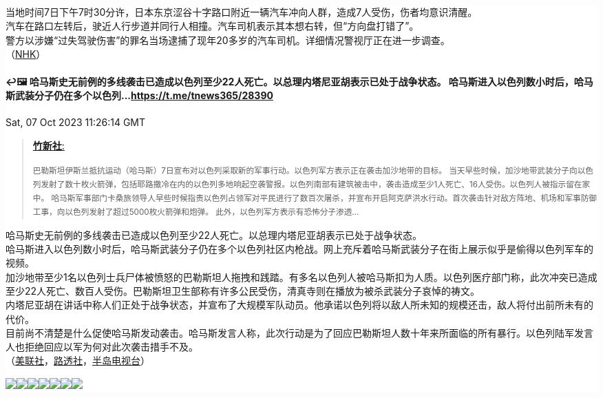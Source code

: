 <p>当地时间7日下午7时30分许，日本东京涩谷十字路口附近一辆汽车冲向人群，造成7人受伤，伤者均意识清醒。<br>汽车在路口左转后，驶近人行步道并同行人相撞。汽车司机表示其本想右转，但“方向盘打错了”。<br>警方以涉嫌“过失驾驶伤害”的罪名当场逮捕了现年20多岁的汽车司机。详细情况警视厅正在进一步调查。<br>（<a href="https://www3.nhk.or.jp/news/html/20231007/k10014218801000.html" target="_blank" rel="noopener" onclick="return confirm('Open this link?\n\n'+this.href);">NHK</a>）</p> <video src="https://cdn5.telegram-cdn.org/file/d0c1e832ce.mp4?token=XwtRqq21nfNPnZtIRepJBgHMMbAlTBJ77UDfmXErB5uC8kb1nw3eqTQI8MNoUCjJAyy9WTtHbWOypUgPXGhdcofykE1AB78OWnewrb9yJdpsXps3z-x8QLigDRg80IdgbnjTn-08AICGhXo7uYkdTC6gzY5ccYS4IQnxBsdRMR9EicDMp3c3NLoung3Y08cWzi_8DFuxbC1nx4Ip4cOrF8PvMc-Z1qhO0NmUzKRx0My2g8H4-DvM9f0JbBDTJsEW8OaG1TgqEK4Mu75K9YIsqU0e6sLDS62jABQjmIkSq7B-bIJExesBA5SZ_uHArickmebaMBPWxC9Hi88q439J2w" controls="controls" poster="https://cdn5.telegram-cdn.org/file/teVXmn98hzuJkTzrUbQ9kDBzYJnGmPSU5GdSltq_860603zVdIQTWNOxrAEsXMNdER9BOea1WTnty_9lQwf4Siyy5MSw4aglW9t8Wb9rk6KM1SsHdajf7kz1U5frFPj6qhv0xrYJl7X3kblccOf7zJvYfqBoug7y2GnAWVEjw517vPkM3P5TGDq_Ko8TtOPES4_rUQj4PGoulxrGkJPFIsIh-2TSrXPbFaHPY9te9hzO2uJ7psYLIFeOnKbBCDvwBSpr9MSoMPux9Cmp-UGVm_VNpTh1_Kih5lcxpPYUutB5-g2mN-du-FHc0wSwLB8h0HWGeUFzdIAraMvQ8Kguew" style="width:100%"></video> 

#### ↩️🖼 哈马斯史无前例的多线袭击已造成以色列至少22人死亡。以总理内塔尼亚胡表示已处于战争状态。 哈马斯进入以色列数小时后，哈马斯武装分子仍在多个以色列...https://t.me/tnews365/28390
Sat, 07 Oct 2023 11:26:14 GMT
<div class="rsshub-quote"><blockquote>                                    <p><a href="https://t.me/tnews365/28382"><b>竹新社</b>:</a></p>                                    <p><small>巴勒斯坦伊斯兰抵抗运动（哈马斯）7日宣布对以色列采取新的军事行动。以色列军方表示正在袭击加沙地带的目标。 当天早些时候，加沙地带武装分子向以色列发射了数十枚火箭弹，包括耶路撒冷在内的以色列多地响起空袭警报。以色列南部有建筑被击中，袭击造成至少1人死亡、16人受伤。以色列人被指示留在家中。 哈马斯军事部门卡桑旅领导人早些时候指责以色列占领军对平民进行了数百次屠杀，并宣布开启阿克萨洪水行动。首次袭击针对敌方阵地、机场和军事防御工事，向以色列发射了超过5000枚火箭弹和炮弹。 此外，以色列军方表示有恐怖分子渗透…</small></p>                                                                    </blockquote></div><p></p><div class="tgme_widget_message_text js-message_text" dir="auto">哈马斯史无前例的多线袭击已造成以色列至少22人死亡。以总理内塔尼亚胡表示已处于战争状态。<br>哈马斯进入以色列数小时后，哈马斯武装分子仍在多个以色列社区内枪战。网上充斥着哈马斯武装分子在街上展示似乎是偷得以色列军车的视频。<br>加沙地带至少1名以色列士兵尸体被愤怒的巴勒斯坦人拖拽和践踏。有多名以色列人被哈马斯扣为人质。以色列医疗部门称，此次冲突已造成至少22人死亡、数百人受伤。巴勒斯坦卫生部称有许多公民受伤，清真寺则在播放为被杀武装分子哀悼的祷文。<br>内塔尼亚胡在讲话中称人们正处于战争状态，并宣布了大规模军队动员。他承诺以色列将以敌人所未知的规模还击，敌人将付出前所未有的代价。<br>目前尚不清楚是什么促使哈马斯发动袭击。哈马斯发言人称，此次行动是为了回应巴勒斯坦人数十年来所面临的所有暴行。以色列陆军发言人也拒绝回应以军为何对此次袭击措手不及。<br>（<a href="https://apnews.com/article/israel-palestinians-gaza-hamas-rockets-airstrikes-tel-aviv-11fb98655c256d54ecb5329284fc37d2" target="_blank" rel="noopener" onclick="return confirm('Open this link?\n\n'+this.href);">美联社</a>，<a href="https://www.reuters.com/world/middle-east/sirens-warning-incoming-rockets-sound-around-gaza-near-tel-aviv-2023-10-07/" target="_blank" rel="noopener" onclick="return confirm('Open this link?\n\n'+this.href);">路透社</a>，<a href="https://www.aljazeera.com/news/2023/10/7/palestinian-group-hamas-launches-surprise-attack-on-israel-what-to-know" target="_blank" rel="noopener" onclick="return confirm('Open this link?\n\n'+this.href);">半岛电视台</a>）</div><p></p><img src="https://cdn5.telegram-cdn.org/file/o_bHoj2R7nizBoq6KmNwz2cnikcAZR6_yc0UPIIKRrM4Auya9mNIRVzYcDxlVVl3xpCtJw0RWAs-Y8HoTf9Ka6DtAiKqIUCczGQq4sleEgaTeT-Kk8w81tCwwhjCsWwz8VUx-pvGsPVicEBFrXOKm0AXXiuTYlriyhg4CAobCDCyV7KhDjfjFaIw-DCofIS28dx6dAOZMAVJVhbDOq-prFtAmLFxAV-97WMQFuSfwkAjNZhtgkTE22jkzXt5tfD5j80GSa5gPy3xrAlDy0CDY292VXK69tskW-9I_Rp67m8BpCDvpuyZPeHiBOQWGrQa7mrSxxY6xJ9pgQKvT5HIaQ.jpg" referrerpolicy="no-referrer"><img src="https://cdn5.telegram-cdn.org/file/oMUmPvqKLcbb9PSZbyMEqDKcUlrwkWajYXY0l_M-SFWXkb4VNPTT2U8SZls6H0j9sR4QWhOwlM6WqNBUvWFlSXf9c4cutNEAEzTx-TOzLdaZiy4jz3eQB55ieAuAsqQI2kyotIlWNmBy99ROuq5R1E7baB57Rv1EJdfDf55UAaHwa5WHMzhdAGj1buPUBinKJdHAgvhfVLUMeDnYivomYPIBr59GClXL50t0pDGFAp25Tel-fmIeScuTDcXwEV9-5lwxYF2D6an4qYkWk5eCsN6fwX4yZybQukSSXRxP8CYDoJFY1d4vOsc65vWPYstixjNDdyns2QPMOK_XqDNUUg.jpg" referrerpolicy="no-referrer"><img src="https://cdn5.telegram-cdn.org/file/bU3iy9spgtiOmHbybOa95O0Wf_RHYXjg7ArAmNFov3LhT6FofSwkkiGBkyHz1rClZTNLFSjjJ_b74X6ossIByJmVnQ4F9pW658lPi7oQFUIU0aOBsmMpRPUoY6fsOTbG_0vn4qYS3LFoe6ftrr_bdtBQV0PkXwKR0iVHE56wcJfNGALiFZXrJF8ZlMxvuoV4O0dxC893lW_HZSVzTHZ-xCSDPAezJrAB0X2GOd9T_WRD6ivtokc4t3jqEfNqWFXCejVHXe-Vx7AWhQCJpUPn--QfTzHwD75rCUc7yDTHpgc4ewXnbN-l9qLxBdihEeawFCkQk5gR9C0s6y95148owQ.jpg" referrerpolicy="no-referrer"><img src="https://cdn5.telegram-cdn.org/file/I-LG7Ct-GGvf4Chst3hBBUdB-dw-qYICFEE3Ma-gvhSkan7vgn3u_FtB8FTKFtdjVbQgvohW9Euwy8NQKt3B-8RLqwhYh10U94pUKVbGS8-Ik7-T6DVnUIrnu3-nBxwDtxeDDKh0ZnsxoXuq0_FNGWR9L2BLBPyr_uqDZkkXgvakop8y4IP3wG-j9BH0-Zsl6feUSdRCDe_LLmthfHod_-fYMiCJEQBVDl0c6GoB09uyUgO1IV5L3aNBmC6FUDTCh-Tpkjs9PI4kpbo4Vf7imzvSlaAFJp25pxQzNYR40PTlqR9Wwvi-ZcVogGgWJ-9rMknR9MTTKbKmlkrzsXMARg.jpg" referrerpolicy="no-referrer"><img src="https://cdn5.telegram-cdn.org/file/tqpjcWzFuRvWPosyszqvBKi8OPJgbn3JXkbRz_nmgpBlUO9ibpoHP643zJdSle2xlECwP1MFWoB3HaGPaJqvWC-ue9ppaOMiV-UfmWOxsIEEH07lFZ6KCgK6OVmg7hd6fhE73y01C0DGBlVhQU0WWReW5JreRnArTul3zYXFRxtw4VdVUWaOyGMYtMQGCQpI1YUTRbBrprXunXDtOGz4sqWZtNWySiH60ec-A16tk3iS56-F9x-Yobsk0vCoJN1pJJ69anV0zOg4dRYIfWwSRvf6PfITvFdVSUWm2_pmEZvqkEFVd_FIdeMYqiMe1zClHpeiUgT6fEOW4hKbQtqm3w.jpg" referrerpolicy="no-referrer"><img src="https://cdn5.telegram-cdn.org/file/gFyLpSQ1BFRyKkDQ4T-fG83Ml_irCbiNXly-MoU3TaMDeg9iUioM5z_PTRBqjY2EZ0qQ5fNpqk_ZQ-6PSZheOUR6yaZL_3C4UbHpBB7eTTGYXggp5mq3Kg60haHb3owgg0ALEXKptbDM-agwmm-Lxkr_isArcCF6SLlHadCk-aI1GkZJavxqPrIJPYBQLDKBo5SUSegrfzsR-ASndw1S7rtcnnURln4wxqrwGXn1a7rdqMF4MEtYYQMO0rKmTs4D9rWeeb0zH7h7RniCuVzzVpOi93-JRgKwdRMhRTbymJT1HPSmx6x2Fi1Edd8AVZdy4fW3PNbE7bNh3g9QM0lxzw.jpg" referrerpolicy="no-referrer"><img src="https://cdn5.telegram-cdn.org/file/BorQk6pfqop7w2yyZasCzaFzFEjN17L-0Shg-fRyWtfjaEJAjZxB7_A5yfQfpaAU4a8zN2qmB4G5ztgyYn3m7rk5wBNJ2LggR-UV3HbPpoRHiKPK_OgokX8jXJIzjaXwJdpvFdDngPoKyGJk9tNi-tLfNss3PyqHAgRztUwtFYWCYFvZ95WrRc5BgeqyXw7irtyi2u_i1bdwyW7aikjTSe51EoQOCHryRRzQ5RuF9Hq4UEUfZzgaIvMDeYdrSEw7a1KtN9Xk8kd6U_TtvA2PFhqYG2dEaN4YLtcvHvtF9Z6KLl2tV8v23mvlMI6eDg2aZN_SZWBPHoo0Xvr8tgaQbg.jpg" referrerpolicy="no-referrer">


